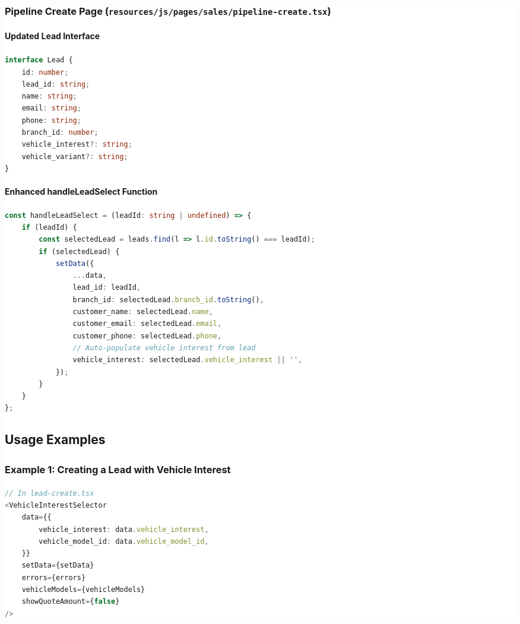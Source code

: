 ### Pipeline Create Page (`resources/js/pages/sales/pipeline-create.tsx`)

#### Updated Lead Interface
```typescript
interface Lead {
    id: number;
    lead_id: string;
    name: string;
    email: string;
    phone: string;
    branch_id: number;
    vehicle_interest?: string;
    vehicle_variant?: string;
}
```

#### Enhanced handleLeadSelect Function
```typescript
const handleLeadSelect = (leadId: string | undefined) => {
    if (leadId) {
        const selectedLead = leads.find(l => l.id.toString() === leadId);
        if (selectedLead) {
            setData({
                ...data,
                lead_id: leadId,
                branch_id: selectedLead.branch_id.toString(),
                customer_name: selectedLead.name,
                customer_email: selectedLead.email,
                customer_phone: selectedLead.phone,
                // Auto-populate vehicle interest from lead
                vehicle_interest: selectedLead.vehicle_interest || '',
            });
        }
    }
};
```

## Usage Examples

### Example 1: Creating a Lead with Vehicle Interest
```typescript
// In lead-create.tsx
<VehicleInterestSelector
    data={{
        vehicle_interest: data.vehicle_interest,
        vehicle_model_id: data.vehicle_model_id,
    }}
    setData={setData}
    errors={errors}
    vehicleModels={vehicleModels}
    showQuoteAmount={false}
/>
```
